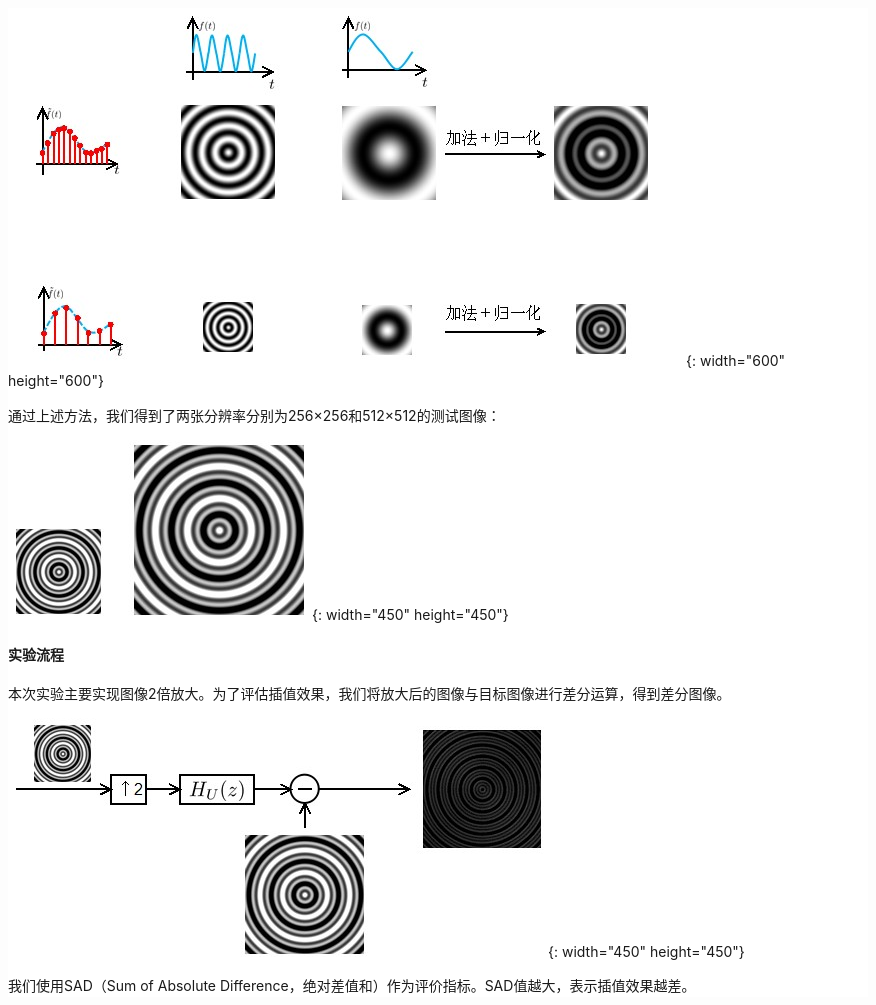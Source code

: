 ![采样实验图像制作方式](/assets/resource/Image-Resize-1/20131117141604734.jpeg){: width="600" height="600"}

通过上述方法，我们得到了两张分辨率分别为256×256和512×512的测试图像：

![采样实验的图像](/assets/resource/Image-Resize-1/20131117144050093.jpeg){: width="450" height="450"}

#### 实验流程
本次实验主要实现图像2倍放大。为了评估插值效果，我们将放大后的图像与目标图像进行差分运算，得到差分图像。

![实验顺序](/assets/resource/Image-Resize-1/20131117144055250.jpeg){: width="450" height="450"}

我们使用SAD（Sum of Absolute Difference，绝对差值和）作为评价指标。SAD值越大，表示插值效果越差。
